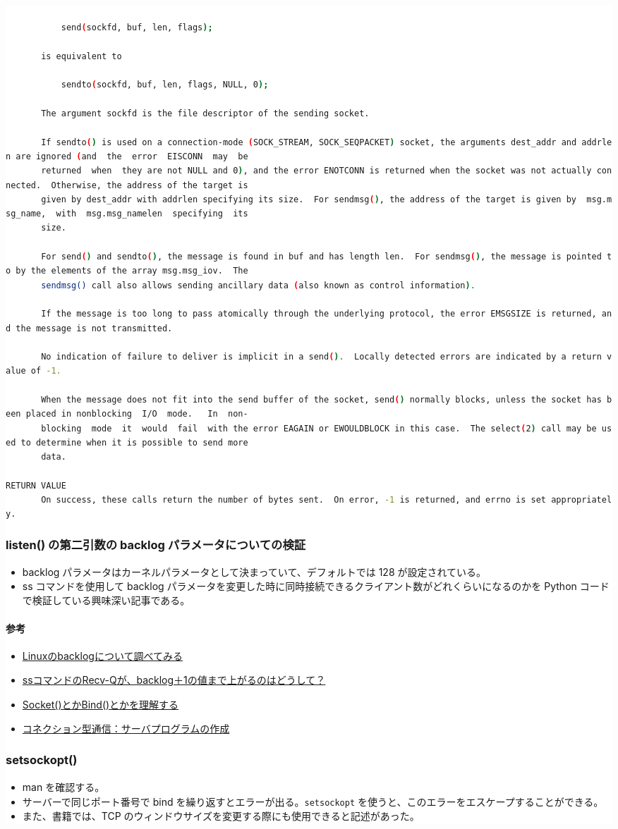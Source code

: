```bash

           send(sockfd, buf, len, flags);

       is equivalent to

           sendto(sockfd, buf, len, flags, NULL, 0);

       The argument sockfd is the file descriptor of the sending socket.

       If sendto() is used on a connection-mode (SOCK_STREAM, SOCK_SEQPACKET) socket, the arguments dest_addr and addrlen are ignored (and  the  error  EISCONN  may  be
       returned  when  they are not NULL and 0), and the error ENOTCONN is returned when the socket was not actually connected.  Otherwise, the address of the target is
       given by dest_addr with addrlen specifying its size.  For sendmsg(), the address of the target is given by  msg.msg_name,  with  msg.msg_namelen  specifying  its
       size.

       For send() and sendto(), the message is found in buf and has length len.  For sendmsg(), the message is pointed to by the elements of the array msg.msg_iov.  The
       sendmsg() call also allows sending ancillary data (also known as control information).

       If the message is too long to pass atomically through the underlying protocol, the error EMSGSIZE is returned, and the message is not transmitted.

       No indication of failure to deliver is implicit in a send().  Locally detected errors are indicated by a return value of -1.

       When the message does not fit into the send buffer of the socket, send() normally blocks, unless the socket has been placed in nonblocking  I/O  mode.   In  non‐
       blocking  mode  it  would  fail  with the error EAGAIN or EWOULDBLOCK in this case.  The select(2) call may be used to determine when it is possible to send more
       data.

RETURN VALUE
       On success, these calls return the number of bytes sent.  On error, -1 is returned, and errno is set appropriately.
```

### listen() の第二引数の backlog パラメータについての検証
- backlog パラメータはカーネルパラメータとして決まっていて、デフォルトでは 128 が設定されている。
- ss コマンドを使用して backlog パラメータを変更した時に同時接続できるクライアント数がどれくらいになるのかを Python コードで検証している興味深い記事である。

#### 参考
- [Linuxのbacklogについて調べてみる](https://kazuhira-r.hatenablog.com/entry/2019/07/10/015733)
- [ssコマンドのRecv-Qが、backlog＋1の値まで上がるのはどうして？](https://kazuhira-r.hatenablog.com/entry/2019/07/27/200040)

- [Socket()とかBind()とかを理解する](https://qiita.com/Michinosuke/items/0778a5344bdf81488114)
- [コネクション型通信：サーバプログラムの作成](http://research.nii.ac.jp/~ichiro/syspro98/server.html)


### setsockopt()
- man を確認する。
- サーバーで同じポート番号で bind を繰り返すとエラーが出る。`setsockopt` を使うと、このエラーをエスケープすることができる。
- また、書籍では、TCP のウィンドウサイズを変更する際にも使用できると記述があった。
